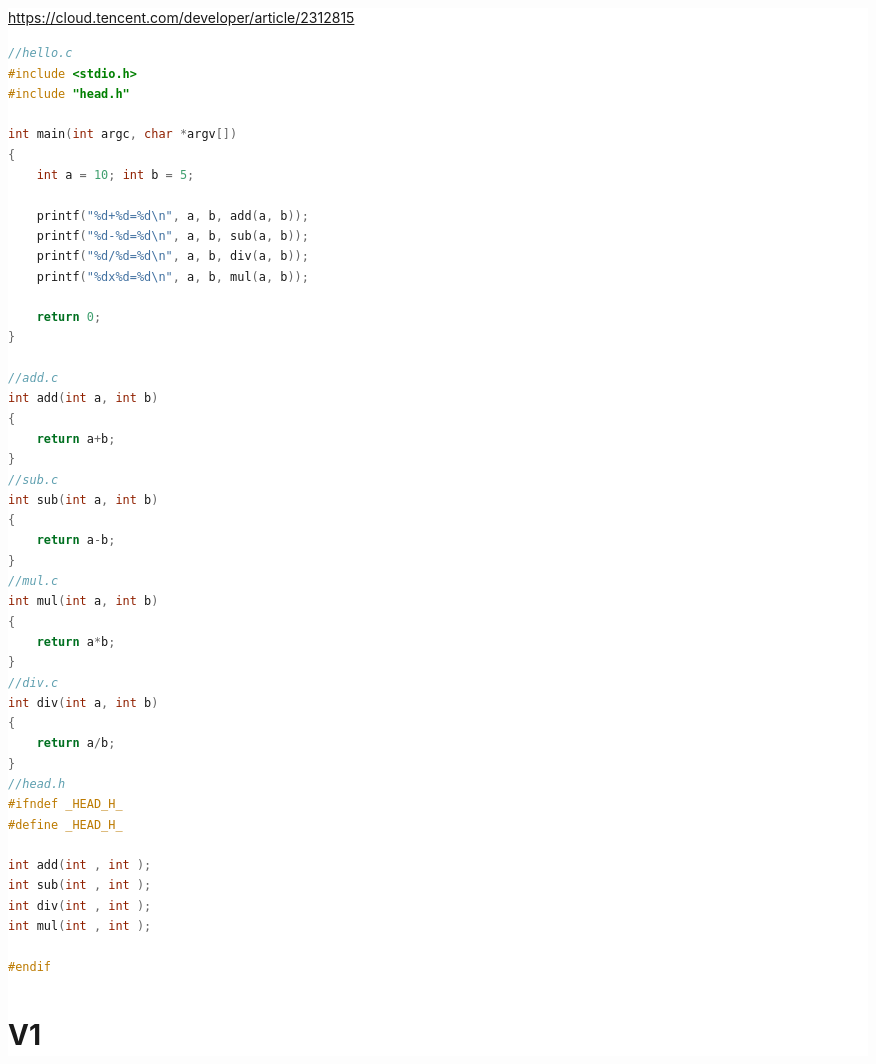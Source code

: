 https://cloud.tencent.com/developer/article/2312815
```c
//hello.c
#include <stdio.h>
#include "head.h"

int main(int argc, char *argv[])
{
    int a = 10; int b = 5;

    printf("%d+%d=%d\n", a, b, add(a, b));
    printf("%d-%d=%d\n", a, b, sub(a, b));
    printf("%d/%d=%d\n", a, b, div(a, b));
    printf("%dx%d=%d\n", a, b, mul(a, b));

	return 0;
}

//add.c
int add(int a, int b)
{
	return a+b;
}
//sub.c
int sub(int a, int b)
{
	return a-b;
}
//mul.c
int mul(int a, int b)
{
	return a*b;
}
//div.c
int div(int a, int b)
{
	return a/b;
}
//head.h
#ifndef _HEAD_H_
#define _HEAD_H_

int add(int , int );
int sub(int , int );
int div(int , int );
int mul(int , int );

#endif
```

# V1
